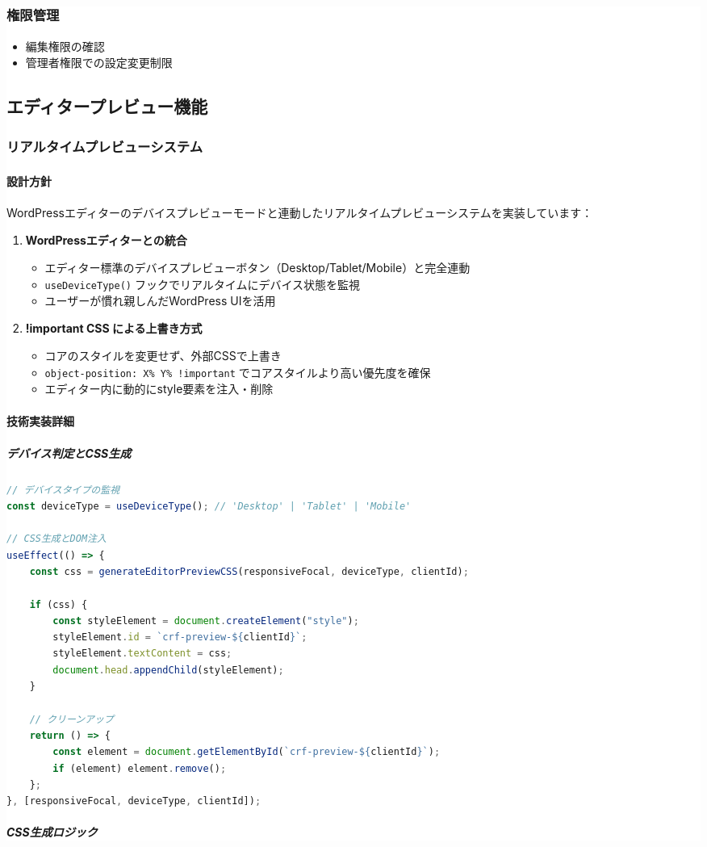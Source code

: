 ### 権限管理

- 編集権限の確認
- 管理者権限での設定変更制限

## エディタープレビュー機能

### リアルタイムプレビューシステム

#### 設計方針

WordPressエディターのデバイスプレビューモードと連動したリアルタイムプレビューシステムを実装しています：

1. **WordPressエディターとの統合**

   - エディター標準のデバイスプレビューボタン（Desktop/Tablet/Mobile）と完全連動
   - `useDeviceType()` フックでリアルタイムにデバイス状態を監視
   - ユーザーが慣れ親しんだWordPress UIを活用

2. **!important CSS による上書き方式**
   - コアのスタイルを変更せず、外部CSSで上書き
   - `object-position: X% Y% !important` でコアスタイルより高い優先度を確保
   - エディター内に動的にstyle要素を注入・削除

#### 技術実装詳細

##### デバイス判定とCSS生成

```typescript
// デバイスタイプの監視
const deviceType = useDeviceType(); // 'Desktop' | 'Tablet' | 'Mobile'

// CSS生成とDOM注入
useEffect(() => {
	const css = generateEditorPreviewCSS(responsiveFocal, deviceType, clientId);

	if (css) {
		const styleElement = document.createElement("style");
		styleElement.id = `crf-preview-${clientId}`;
		styleElement.textContent = css;
		document.head.appendChild(styleElement);
	}

	// クリーンアップ
	return () => {
		const element = document.getElementById(`crf-preview-${clientId}`);
		if (element) element.remove();
	};
}, [responsiveFocal, deviceType, clientId]);
```

##### CSS生成ロジック
